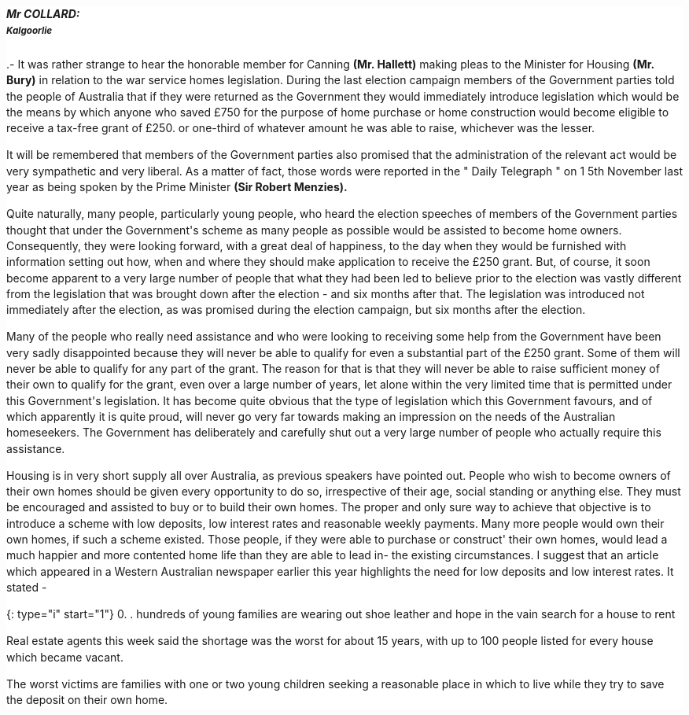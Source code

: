 ##### Mr COLLARD:<br><small class="text-muted">Kalgoorlie</small>

.- It was rather strange to hear the honorable member for Canning  **(Mr. Hallett)**  making pleas to the Minister for Housing  **(Mr. Bury)**  in relation to the war service homes legislation. During the last election campaign members of the Government parties told the people of Australia that if they were returned as the Government they would immediately introduce legislation which would be the means by which anyone who saved £750 for the purpose of home purchase or home construction would become eligible to receive a tax-free grant of £250. or one-third of whatever amount he was able to raise, whichever was the lesser. 

It will be remembered that members of the Government parties also promised that the administration of the relevant act would be very sympathetic and very liberal. As a matter of fact, those words were reported in the " Daily Telegraph " on 1 5th November last year as being spoken by the Prime Minister  **(Sir Robert Menzies).** 

Quite naturally, many people, particularly young people, who heard the election speeches of members of the Government parties thought that under the Government's scheme as many people as possible would be assisted to become home owners. Consequently, they were looking forward, with a great deal of happiness, to the day when they would be furnished with information setting out how, when and where they should make application to receive the £250 grant. But, of course, it soon become apparent to a very large number of people that what they had been led to believe prior to the election was vastly different from the legislation that was brought down after the election - and six months after that. The legislation was introduced not immediately after the election, as was promised during the election campaign, but six months after the election. 

Many of the people who really need assistance and who were looking to receiving some help from the Government have been very sadly disappointed because they will never be able to qualify for even a substantial part of the £250 grant. Some of them will never be able to qualify for any part of the grant. The reason for that is that they will never be able to raise sufficient money of their own to qualify for the grant, even over a large number of years, let alone within the very limited time that is permitted under this Government's legislation. It has become quite obvious that the type of legislation which this Government favours, and of which apparently it is quite proud, will never go very far towards making an impression on the needs of the Australian homeseekers. The Government has deliberately and carefully shut out a very large number of people who actually require this assistance. 

Housing is in very short supply all over Australia, as previous speakers have pointed out. People who wish to become owners of their own homes should be given every opportunity to do so, irrespective of their age, social standing or anything else. They must be encouraged and assisted to buy or to build their own homes. The proper and only sure way to achieve that objective is to introduce a scheme with low deposits, low interest rates and reasonable weekly payments. Many more people would own their own homes, if such a scheme existed. Those people, if they were able to purchase or construct' their own homes, would lead a much happier and more contented home life than they are able to lead in- the existing circumstances. I suggest that an article which appeared in a Western Australian newspaper earlier this year highlights the need for low deposits and low interest rates. It stated - 

{: type="i" start="1"}
0. . hundreds of young families are wearing out shoe leather and hope in the vain search for  a  house to rent 

Real estate agents this week said the shortage was the worst for about 15 years, with up to 100 people listed for every house which became vacant. 

The worst victims are families with one or two young children seeking a reasonable place in which to live while they try to save the deposit on their own home. 

